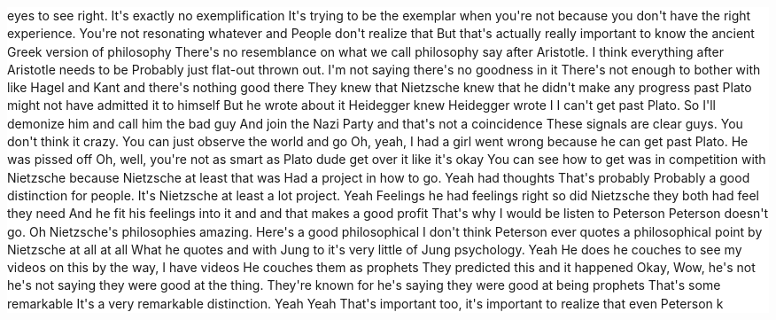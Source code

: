 eyes to see right. It's exactly no exemplification It's trying to be the exemplar when you're not because you don't have the right experience. You're not resonating whatever and People don't realize that But that's actually really important to know the ancient Greek version of philosophy There's no resemblance on what we call philosophy say after Aristotle. I think everything after Aristotle needs to be Probably just flat-out thrown out. I'm not saying there's no goodness in it There's not enough to bother with like Hagel and Kant and there's nothing good there They knew that Nietzsche knew that he didn't make any progress past Plato might not have admitted it to himself But he wrote about it Heidegger knew Heidegger wrote I I can't get past Plato. So I'll demonize him and call him the bad guy And join the Nazi Party and that's not a coincidence These signals are clear guys. You don't think it crazy. You can just observe the world and go Oh, yeah, I had a girl went wrong because he can get past Plato. He was pissed off Oh, well, you're not as smart as Plato dude get over it like it's okay You can see how to get was in competition with Nietzsche because Nietzsche at least that was Had a project in how to go. Yeah had thoughts That's probably Probably a good distinction for people. It's Nietzsche at least a lot project. Yeah Feelings he had feelings right so did Nietzsche they both had feel they need And he fit his feelings into it and and that makes a good profit That's why I would be listen to Peterson Peterson doesn't go. Oh Nietzsche's philosophies amazing. Here's a good philosophical I don't think Peterson ever quotes a philosophical point by Nietzsche at all at all What he quotes and with Jung to it's very little of Jung psychology. Yeah He does he couches to see my videos on this by the way, I have videos He couches them as prophets They predicted this and it happened Okay, Wow, he's not he's not saying they were good at the thing. They're known for he's saying they were good at being prophets That's some remarkable It's a very remarkable distinction. Yeah Yeah That's important too, it's important to realize that even Peterson k